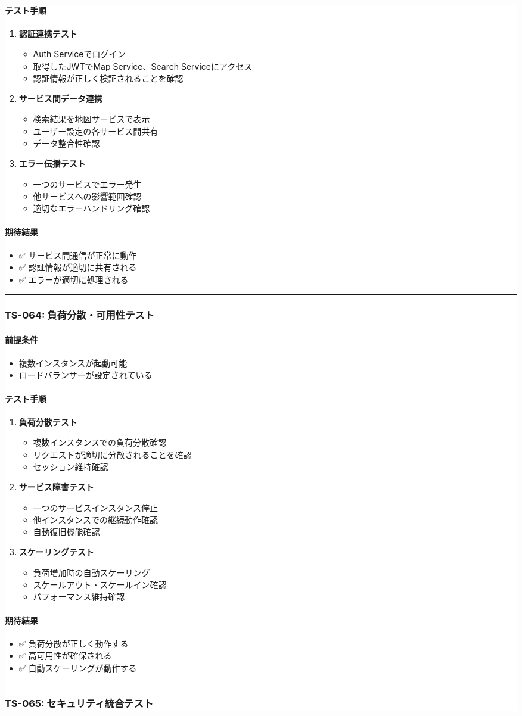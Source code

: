 #### テスト手順
1. **認証連携テスト**
   - Auth Serviceでログイン
   - 取得したJWTでMap Service、Search Serviceにアクセス
   - 認証情報が正しく検証されることを確認

2. **サービス間データ連携**
   - 検索結果を地図サービスで表示
   - ユーザー設定の各サービス間共有
   - データ整合性確認

3. **エラー伝播テスト**
   - 一つのサービスでエラー発生
   - 他サービスへの影響範囲確認
   - 適切なエラーハンドリング確認

#### 期待結果
- ✅ サービス間通信が正常に動作
- ✅ 認証情報が適切に共有される
- ✅ エラーが適切に処理される

---

### TS-064: 負荷分散・可用性テスト

#### 前提条件
- 複数インスタンスが起動可能
- ロードバランサーが設定されている

#### テスト手順
1. **負荷分散テスト**
   - 複数インスタンスでの負荷分散確認
   - リクエストが適切に分散されることを確認
   - セッション維持確認

2. **サービス障害テスト**
   - 一つのサービスインスタンス停止
   - 他インスタンスでの継続動作確認
   - 自動復旧機能確認

3. **スケーリングテスト**
   - 負荷増加時の自動スケーリング
   - スケールアウト・スケールイン確認
   - パフォーマンス維持確認

#### 期待結果
- ✅ 負荷分散が正しく動作する
- ✅ 高可用性が確保される
- ✅ 自動スケーリングが動作する

---

### TS-065: セキュリティ統合テスト
